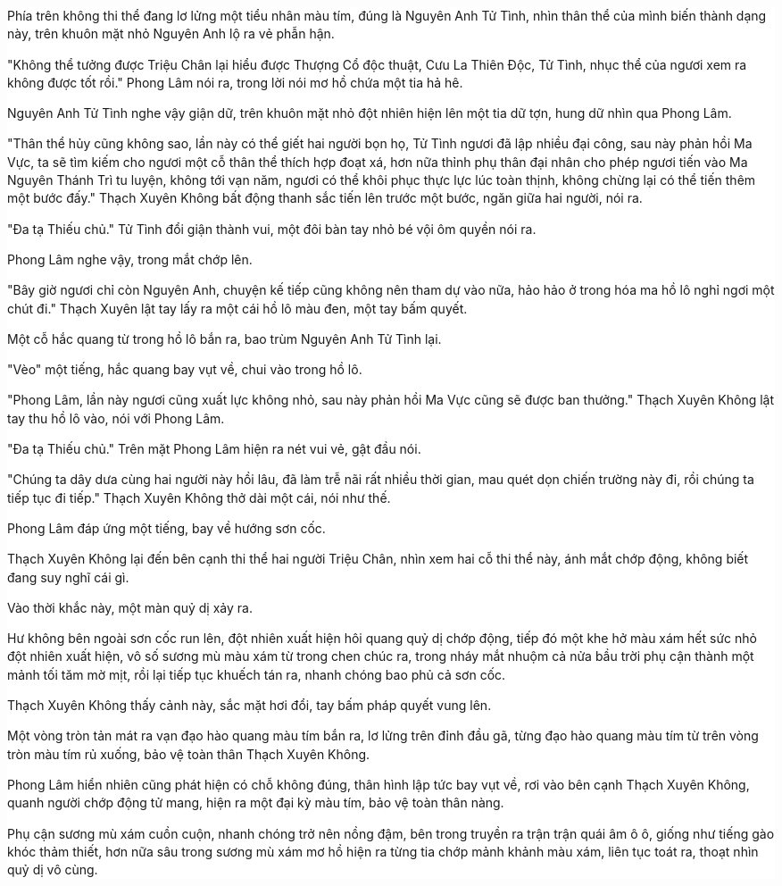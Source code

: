 Phía trên không thi thể đang lơ lửng một tiểu nhân màu tím, đúng là Nguyên Anh Tử Tình, nhìn thân thể của mình biến thành dạng này, trên khuôn mặt nhỏ Nguyên Anh lộ ra vẻ phẫn hận.

"Không thể tưởng được Triệu Chân lại hiểu được Thượng Cổ độc thuật, Cưu La Thiên Độc, Tử Tình, nhục thể của ngươi xem ra không được tốt rồi." Phong Lâm nói ra, trong lời nói mơ hồ chứa một tia hả hê.

Nguyên Anh Tử Tình nghe vậy giận dữ, trên khuôn mặt nhỏ đột nhiên hiện lên một tia dữ tợn, hung dữ nhìn qua Phong Lâm.

"Thân thể hủy cũng không sao, lần này có thể giết hai người bọn họ, Tử Tình ngươi đã lập nhiều đại công, sau này phản hồi Ma Vực, ta sẽ tìm kiếm cho ngươi một cỗ thân thể thích hợp đoạt xá, hơn nữa thỉnh phụ thân đại nhân cho phép ngươi tiến vào Ma Nguyên Thánh Trì tu luyện, không tới vạn năm, ngươi có thể khôi phục thực lực lúc toàn thịnh, không chừng lại có thể tiến thêm một bước đấy." Thạch Xuyên Không bất động thanh sắc tiến lên trước một bước, ngăn giữa hai người, nói ra.

"Đa tạ Thiếu chủ." Tử Tình đổi giận thành vui, một đôi bàn tay nhỏ bé vội ôm quyền nói ra.

Phong Lâm nghe vậy, trong mắt chớp lên.

"Bây giờ ngươi chỉ còn Nguyên Anh, chuyện kế tiếp cũng không nên tham dự vào nữa, hảo hảo ở trong hóa ma hồ lô nghỉ ngơi một chút đi." Thạch Xuyên lật tay lấy ra một cái hồ lô màu đen, một tay bấm quyết.

Một cỗ hắc quang từ trong hồ lô bắn ra, bao trùm Nguyên Anh Tử Tình lại.

"Vèo" một tiếng, hắc quang bay vụt về, chui vào trong hồ lô.

"Phong Lâm, lần này ngươi cũng xuất lực không nhỏ, sau này phản hồi Ma Vực cũng sẽ được ban thưởng." Thạch Xuyên Không lật tay thu hồ lô vào, nói với Phong Lâm.

"Đa tạ Thiếu chủ." Trên mặt Phong Lâm hiện ra nét vui vẻ, gật đầu nói.

"Chúng ta dây dưa cùng hai người này hồi lâu, đã làm trễ nãi rất nhiều thời gian, mau quét dọn chiến trường này đi, rồi chúng ta tiếp tục đi tiếp." Thạch Xuyên Không thở dài một cái, nói như thế.

Phong Lâm đáp ứng một tiếng, bay về hướng sơn cốc.

Thạch Xuyên Không lại đến bên cạnh thi thể hai người Triệu Chân, nhìn xem hai cỗ thi thể này, ánh mắt chớp động, không biết đang suy nghĩ cái gì.

Vào thời khắc này, một màn quỷ dị xảy ra.

Hư không bên ngoài sơn cốc run lên, đột nhiên xuất hiện hôi quang quỷ dị chớp động, tiếp đó một khe hở màu xám hết sức nhỏ đột nhiên xuất hiện, vô số sương mù màu xám từ trong chen chúc ra, trong nháy mắt nhuộm cả nửa bầu trời phụ cận thành một mảnh tối tăm mờ mịt, rồi lại tiếp tục khuếch tán ra, nhanh chóng bao phủ cả sơn cốc.

Thạch Xuyên Không thấy cảnh này, sắc mặt hơi đổi, tay bấm pháp quyết vung lên.

Một vòng tròn tản mát ra vạn đạo hào quang màu tím bắn ra, lơ lửng trên đỉnh đầu gã, từng đạo hào quang màu tím từ trên vòng tròn màu tím rủ xuống, bảo vệ toàn thân Thạch Xuyên Không.

Phong Lâm hiển nhiên cũng phát hiện có chỗ không đúng, thân hình lập tức bay vụt về, rơi vào bên cạnh Thạch Xuyên Không, quanh người chớp động tử mang, hiện ra một đại kỳ màu tím, bảo vệ toàn thân nàng.

Phụ cận sương mù xám cuồn cuộn, nhanh chóng trở nên nồng đậm, bên trong truyền ra trận trận quái âm ô ô, giống như tiếng gào khóc thảm thiết, hơn nữa sâu trong sương mù xám mơ hồ hiện ra từng tia chớp mảnh khảnh màu xám, liên tục toát ra, thoạt nhìn quỷ dị vô cùng.
